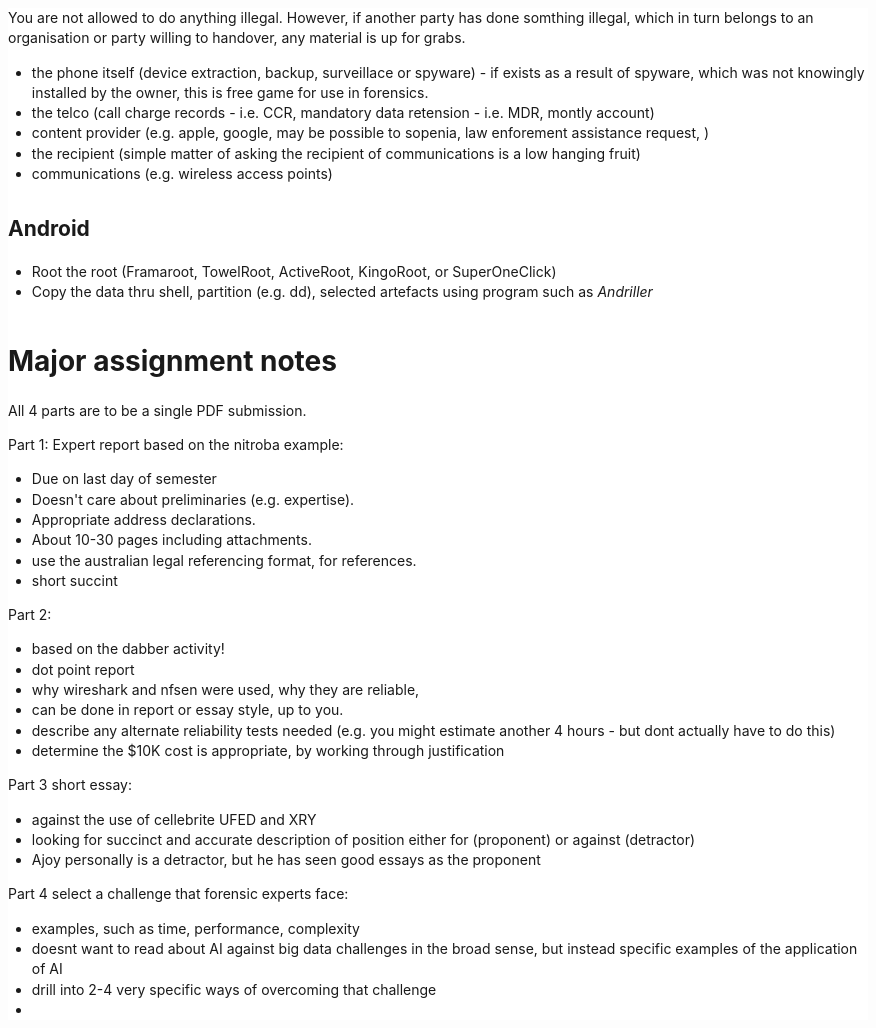 You are not allowed to do anything illegal. However, if another party has done somthing illegal, which in turn belongs to an organisation or party willing to handover, any material is up for grabs.

* the phone itself (device extraction, backup, surveillace or spyware) - if exists as a result of spyware, which was not knowingly installed by the owner, this is free game for use in forensics.
* the telco (call charge records - i.e. CCR, mandatory data retension - i.e. MDR, montly account)
* content provider (e.g. apple, google, may be possible to sopenia, law enforement assistance request, )
* the recipient (simple matter of asking the recipient of communications is a low hanging fruit)
* communications (e.g. wireless access points)



## Android

* Root the root (Framaroot, TowelRoot, ActiveRoot, KingoRoot, or SuperOneClick)
* Copy the data thru shell, partition (e.g. dd), selected artefacts using program such as *Andriller*





# Major assignment notes

All 4 parts are to be a single PDF submission.


Part 1: Expert report based on the nitroba example:

* Due on last day of semester
* Doesn't care about preliminaries (e.g. expertise).
* Appropriate address declarations.
* About 10-30 pages including attachments.
* use the australian legal referencing format, for references.
* short succint

Part 2:

* based on the dabber activity!
* dot point report
* why wireshark and nfsen were used, why they are reliable, 
* can be done in report or essay style, up to you.
* describe any alternate reliability tests needed (e.g. you might estimate another 4 hours - but dont actually have to do this)
* determine the $10K cost is appropriate, by working through justification


Part 3 short essay: 

* against the use of cellebrite UFED and XRY
* looking for succinct and accurate description of position either for (proponent) or against (detractor)
* Ajoy personally is a detractor, but he has seen good essays as the proponent


Part 4 select a challenge that forensic experts face:

* examples, such as time, performance, complexity
* doesnt want to read about AI against big data challenges in the broad sense, but instead specific examples of the application of AI
* drill into 2-4 very specific ways of overcoming that challenge
* 

